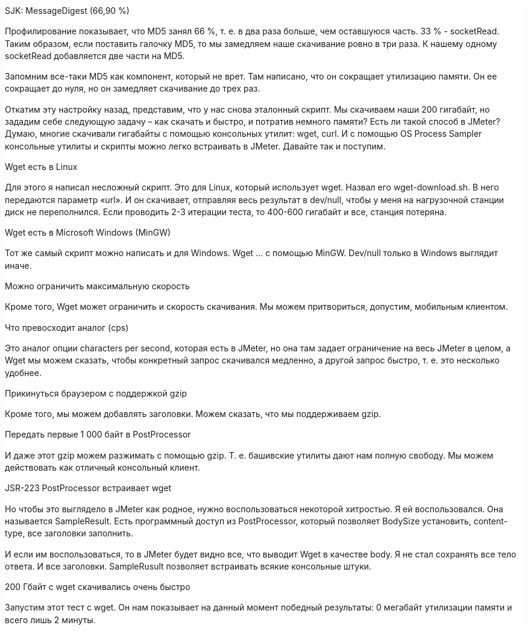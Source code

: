 SJK: MessageDigest (66,90 %)

Профилирование показывает, что MD5 занял 66 %, т. е. в два раза больше, чем оставшуюся часть. 33 % - socketRead. Таким образом, если поставить галочку MD5, то мы замедляем наше скачивание ровно в три раза. К нашему одному socketRead добавляется две части на MD5.

Запомним все-таки MD5 как компонент, который не врет. Там написано, что он сокращает утилизацию памяти. Он ее сокращает до нуля, но он замедляет скачивание до трех раз. 

Откатим эту настройку назад, представим, что у нас снова эталонный скрипт. Мы скачиваем наши 200 гигабайт, но зададим себе следующую задачу – как скачать и быстро, и потратив немного памяти? Есть ли такой способ в JMeter? Думаю, многие скачивали гигабайты с помощью консольных утилит: wget, curl. И с помощью OS Process Sampler консольные утилиты и скрипты можно легко встраивать в JMeter. Давайте так и поступим. 

Wget есть в Linux

Для этого я написал несложный скрипт. Это для Linux, который использует wget. Назвал его wget-download.sh. В него передаются параметр «url». И он скачивает, отправляя весь результат в dev/null, чтобы у меня на нагрузочной станции диск не переполнился. Если проводить 2-3 итерации теста, то 400-600 гигабайт и все, станция потеряна. 

Wget есть в Microsoft Windows (MinGW)

Тот же самый скрипт можно написать и для Windows. Wget … с помощью MinGW. Dev/null только в Windows выглядит иначе. 

Можно ограничить максимальную скорость

Кроме того, Wget может ограничить и скорость скачивания. Мы можем притвориться, допустим, мобильным клиентом. 

Что превосходит аналог (cps)

Это аналог опции characters per second, которая есть в JMeter, но она там задает ограничение на весь JMeter в целом, а Wget мы можем сказать, чтобы конкретный запрос скачивался медленно, а другой запрос быстро, т. е. это несколько удобнее.

Прикинуться браузером с поддержкой gzip

Кроме того, мы можем добавлять заголовки. Можем сказать, что мы поддерживаем gzip.

Передать первые 1 000 байт в PostProcessor

И даже этот gzip можем разжимать с помощью gzip. Т. е. башивские утилиты дают нам полную свободу. Мы можем действовать как отличный консольный клиент. 

JSR-223 PostProcessor встраивает wget

Но чтобы это выглядело в JMeter как родное, нужно воспользоваться некоторой хитростью. Я ей воспользовался. Она называется SampleResult. Есть программный доступ из PostProcessor, который позволяет BodySize установить, content-type, все заголовки заполнить. 

И если им воспользоваться, то в JMeter будет видно все, что выводит Wget в качестве body. Я не стал сохранять все тело ответа. И все заголовки. SampleRusult позволяет встраивать всякие консольные штуки.

200 Гбайт с wget скачивались очень быстро

Запустим этот тест с wget. Он нам показывает на данный момент победный результаты: 0 мегабайт утилизации памяти и всего лишь 2 минуты.
